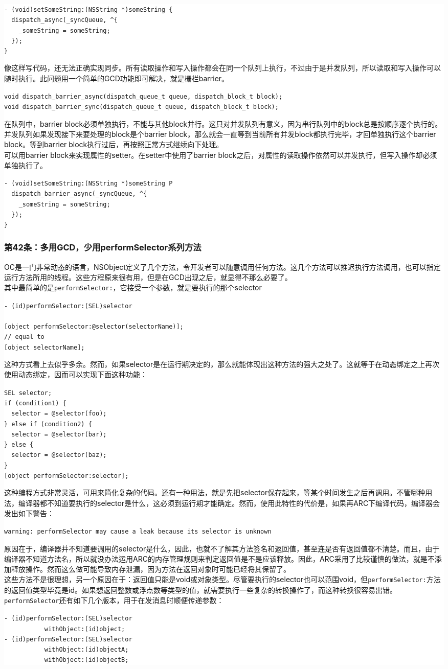     - (void)setSomeString:(NSString *)someString {
      dispatch_async(_syncQueue, ^{
        _someString = someString;
      });
    }
像这样写代码，还无法正确实现同步。所有读取操作和写入操作都会在同一个队列上执行，不过由于是并发队列，所以读取和写入操作可以随时执行。此问题用一个简单的GCD功能即可解决，就是栅栏barrier。

    void dispatch_barrier_async(dispatch_queue_t queue, dispatch_block_t block);
    void dispatch_barrier_sync(dispatch_queue_t queue, dispatch_block_t block);
    
在队列中，barrier block必须单独执行，不能与其他block并行。这只对并发队列有意义，因为串行队列中的block总是按顺序逐个执行的。并发队列如果发现接下来要处理的block是个barrier block，那么就会一直等到当前所有并发block都执行完毕，才回单独执行这个barrier block。等到barrier block执行过后，再按照正常方式继续向下处理。  
可以用barrier block来实现属性的setter。在setter中使用了barrier block之后，对属性的读取操作依然可以并发执行，但写入操作却必须单独执行了。

    - (void)setSomeString:(NSString *)someString P
      dispatch_barrier_async(_syncQueue, ^{
        _someString = someString;
      });
    }
    
### 第42条：多用GCD，少用performSelector系列方法
OC是一门非常动态的语言，NSObject定义了几个方法，令开发者可以随意调用任何方法。这几个方法可以推迟执行方法调用，也可以指定运行方法所用的线程。这些方程原来很有用，但是在GCD出现之后，就显得不那么必要了。  
其中最简单的是`performSelector:`，它接受一个参数，就是要执行的那个selector

    - (id)performSelector:(SEL)selector
    
    [object performSelector:@selector(selectorName)];
    // equal to
    [object selectorName];
    
这种方式看上去似乎多余。然而，如果selector是在运行期决定的，那么就能体现出这种方法的强大之处了。这就等于在动态绑定之上再次使用动态绑定，因而可以实现下面这种功能：

    SEL selector;
    if (condition1) {
      selector = @selector(foo);
    } else if (condition2) {
      selector = @selector(bar);
    } else {
      selector = @selector(baz);
    }
    [object performSelector:selector];
    
这种编程方式非常灵活，可用来简化复杂的代码。还有一种用法，就是先把selector保存起来，等某个时间发生之后再调用。不管哪种用法，编译器都不知道要执行的selector是什么，这必须到运行期才能确定。然而，使用此特性的代价是，如果再ARC下编译代码，编译器会发出如下警告：

    warning: performSelector may cause a leak because its selector is unknown
    
原因在于，编译器并不知道要调用的selector是什么，因此，也就不了解其方法签名和返回值，甚至连是否有返回值都不清楚。而且，由于编译器不知道方法名，所以就没办法运用ARC的内存管理规则来判定返回值是不是应该释放。因此，ARC采用了比较谨慎的做法，就是不添加释放操作。然而这么做可能导致内存泄漏，因为方法在返回对象时可能已经将其保留了。  
这些方法不是很理想，另一个原因在于：返回值只能是void或对象类型。尽管要执行的selector也可以范围void，但`performSelector:`方法的返回值类型毕竟是id。如果想返回整数或浮点数等类型的值，就需要执行一些复杂的转换操作了，而这种转换很容易出错。  
`performSelector`还有如下几个版本，用于在发消息时顺便传递参数：

    - (id)performSelector:(SEL)selector
               withObject:(id)object;
    - (id)performSelector:(SEL)selector
               withObject:(id)objectA;
               withObject:(id)objectB;
               